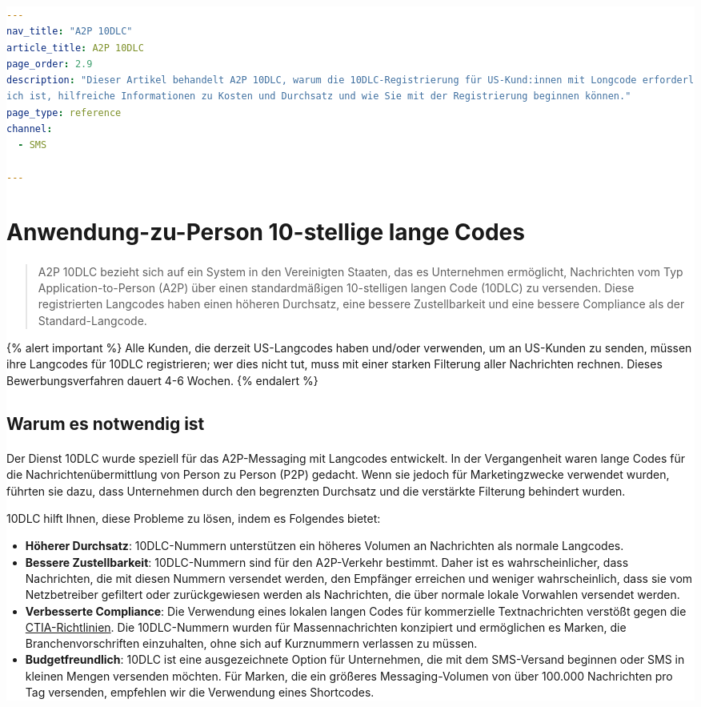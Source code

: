 ```yaml
---
nav_title: "A2P 10DLC"
article_title: A2P 10DLC
page_order: 2.9
description: "Dieser Artikel behandelt A2P 10DLC, warum die 10DLC-Registrierung für US-Kund:innen mit Longcode erforderlich ist, hilfreiche Informationen zu Kosten und Durchsatz und wie Sie mit der Registrierung beginnen können."
page_type: reference
channel:
  - SMS
  
---
```


# Anwendung-zu-Person 10-stellige lange Codes

> A2P 10DLC bezieht sich auf ein System in den Vereinigten Staaten, das es Unternehmen ermöglicht, Nachrichten vom Typ Application-to-Person (A2P) über einen standardmäßigen 10-stelligen langen Code (10DLC) zu versenden. Diese registrierten Langcodes haben einen höheren Durchsatz, eine bessere Zustellbarkeit und eine bessere Compliance als der Standard-Langcode.

{% alert important %}
Alle Kunden, die derzeit US-Langcodes haben und/oder verwenden, um an US-Kunden zu senden, müssen ihre Langcodes für 10DLC registrieren; wer dies nicht tut, muss mit einer starken Filterung aller Nachrichten rechnen. Dieses Bewerbungsverfahren dauert 4-6 Wochen.
{% endalert %}

## Warum es notwendig ist

Der Dienst 10DLC wurde speziell für das A2P-Messaging mit Langcodes entwickelt. In der Vergangenheit waren lange Codes für die Nachrichtenübermittlung von Person zu Person (P2P) gedacht. Wenn sie jedoch für Marketingzwecke verwendet wurden, führten sie dazu, dass Unternehmen durch den begrenzten Durchsatz und die verstärkte Filterung behindert wurden. 

10DLC hilft Ihnen, diese Probleme zu lösen, indem es Folgendes bietet: 
- **Höherer Durchsatz**: 10DLC-Nummern unterstützen ein höheres Volumen an Nachrichten als normale Langcodes.
- **Bessere Zustellbarkeit**: 10DLC-Nummern sind für den A2P-Verkehr bestimmt. Daher ist es wahrscheinlicher, dass Nachrichten, die mit diesen Nummern versendet werden, den Empfänger erreichen und weniger wahrscheinlich, dass sie vom Netzbetreiber gefiltert oder zurückgewiesen werden als Nachrichten, die über normale lokale Vorwahlen versendet werden. 
- **Verbesserte Compliance**: Die Verwendung eines lokalen langen Codes für kommerzielle Textnachrichten verstößt gegen die [CTIA-Richtlinien](https://api.ctia.org/wp-content/uploads/2019/07/190719-CTIA-Messaging-Principles-and-Best-Practices-FINAL.pdf). Die 10DLC-Nummern wurden für Massennachrichten konzipiert und ermöglichen es Marken, die Branchenvorschriften einzuhalten, ohne sich auf Kurznummern verlassen zu müssen.
- **Budgetfreundlich**: 10DLC ist eine ausgezeichnete Option für Unternehmen, die mit dem SMS-Versand beginnen oder SMS in kleinen Mengen versenden möchten. Für Marken, die ein größeres Messaging-Volumen von über 100.000 Nachrichten pro Tag versenden, empfehlen wir die Verwendung eines Shortcodes. 
